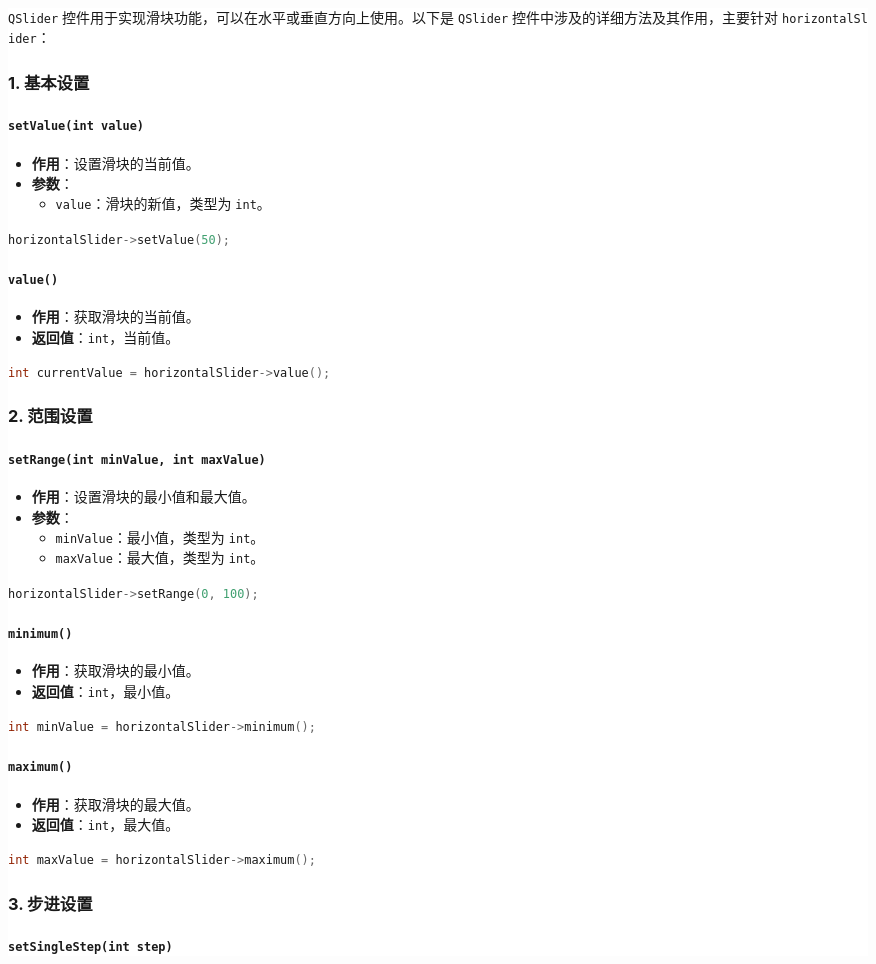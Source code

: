 `QSlider` 控件用于实现滑块功能，可以在水平或垂直方向上使用。以下是 `QSlider` 控件中涉及的详细方法及其作用，主要针对 `horizontalSlider`：

### 1. **基本设置**

#### `setValue(int value)`

- **作用**：设置滑块的当前值。
- **参数**：
  - `value`：滑块的新值，类型为 `int`。

```cpp
horizontalSlider->setValue(50);
```

#### `value()`

- **作用**：获取滑块的当前值。
- **返回值**：`int`，当前值。

```cpp
int currentValue = horizontalSlider->value();
```

### 2. **范围设置**

#### `setRange(int minValue, int maxValue)`

- **作用**：设置滑块的最小值和最大值。
- **参数**：
  - `minValue`：最小值，类型为 `int`。
  - `maxValue`：最大值，类型为 `int`。

```cpp
horizontalSlider->setRange(0, 100);
```

#### `minimum()`

- **作用**：获取滑块的最小值。
- **返回值**：`int`，最小值。

```cpp
int minValue = horizontalSlider->minimum();
```

#### `maximum()`

- **作用**：获取滑块的最大值。
- **返回值**：`int`，最大值。

```cpp
int maxValue = horizontalSlider->maximum();
```

### 3. **步进设置**

#### `setSingleStep(int step)`
